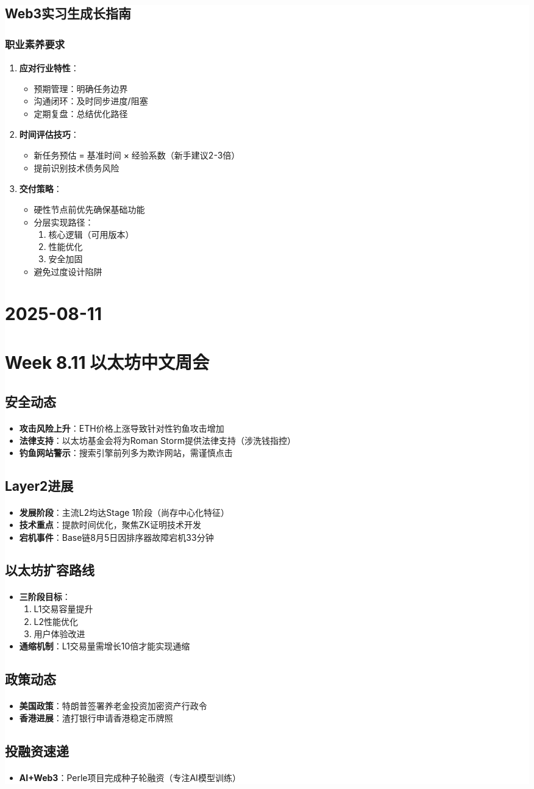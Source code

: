 ## Web3实习生成长指南
### 职业素养要求
1. **应对行业特性**：
   - 预期管理：明确任务边界
   - 沟通闭环：及时同步进度/阻塞
   - 定期复盘：总结优化路径
   
2. **时间评估技巧**：
   - 新任务预估 = 基准时间 × 经验系数（新手建议2-3倍）
   - 提前识别技术债务风险
   
3. **交付策略**：
   - 硬性节点前优先确保基础功能
   - 分层实现路径：
     1. 核心逻辑（可用版本）
     2. 性能优化
     3. 安全加固
   - 避免过度设计陷阱

# 2025-08-11

# Week 8.11 以太坊中文周会

## 安全动态
- **攻击风险上升**：ETH价格上涨导致针对性钓鱼攻击增加
- **法律支持**：以太坊基金会将为Roman Storm提供法律支持（涉洗钱指控）
- **钓鱼网站警示**：搜索引擎前列多为欺诈网站，需谨慎点击

## Layer2进展
- **发展阶段**：主流L2均达Stage 1阶段（尚存中心化特征）
- **技术重点**：提款时间优化，聚焦ZK证明技术开发
- **宕机事件**：Base链8月5日因排序器故障宕机33分钟

## 以太坊扩容路线
- **三阶段目标**：
  1. L1交易容量提升
  2. L2性能优化
  3. 用户体验改进
- **通缩机制**：L1交易量需增长10倍才能实现通缩

## 政策动态
- **美国政策**：特朗普签署养老金投资加密资产行政令
- **香港进展**：渣打银行申请香港稳定币牌照

## 投融资速递
- **AI+Web3**：Perle项目完成种子轮融资（专注AI模型训练）
